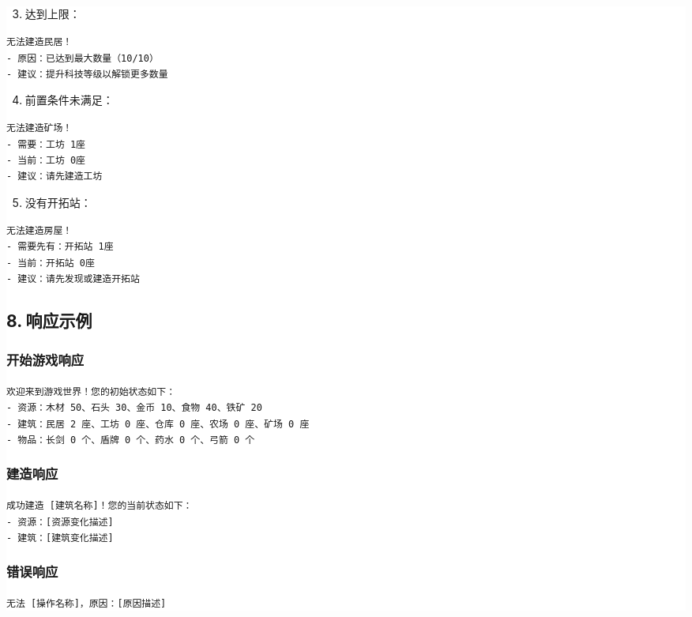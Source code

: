 3. 达到上限：
```
无法建造民居！
- 原因：已达到最大数量（10/10）
- 建议：提升科技等级以解锁更多数量
```

4. 前置条件未满足：
```
无法建造矿场！
- 需要：工坊 1座
- 当前：工坊 0座
- 建议：请先建造工坊
```

5. 没有开拓站：
```
无法建造房屋！
- 需要先有：开拓站 1座
- 当前：开拓站 0座
- 建议：请先发现或建造开拓站
```


## 8. 响应示例
### 开始游戏响应
```
欢迎来到游戏世界！您的初始状态如下：
- 资源：木材 50、石头 30、金币 10、食物 40、铁矿 20
- 建筑：民居 2 座、工坊 0 座、仓库 0 座、农场 0 座、矿场 0 座
- 物品：长剑 0 个、盾牌 0 个、药水 0 个、弓箭 0 个
```

### 建造响应
```
成功建造 [建筑名称]！您的当前状态如下：
- 资源：[资源变化描述]
- 建筑：[建筑变化描述]
```

### 错误响应
```
无法 [操作名称]，原因：[原因描述]
